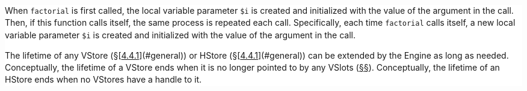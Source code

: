 When `factorial` is first called, the local variable parameter `$i` is
created and initialized with the value of the argument in the call.
Then, if this function calls itself, the same process is repeated each
call. Specifically, each time `factorial` calls itself, a new local
variable parameter `$i` is created and initialized with the value of the
argument in the call.

The lifetime of any VStore (§[[4.4.1](#general)](#general)) or HStore (§[[4.4.1](#general)](#general)) can be extended by
the Engine as long as needed. Conceptually, the lifetime of a VStore ends
when it is no longer pointed to by any VSlots ([§§](#general)). Conceptually, the
lifetime of an HStore ends when no VStores have a handle to it.



